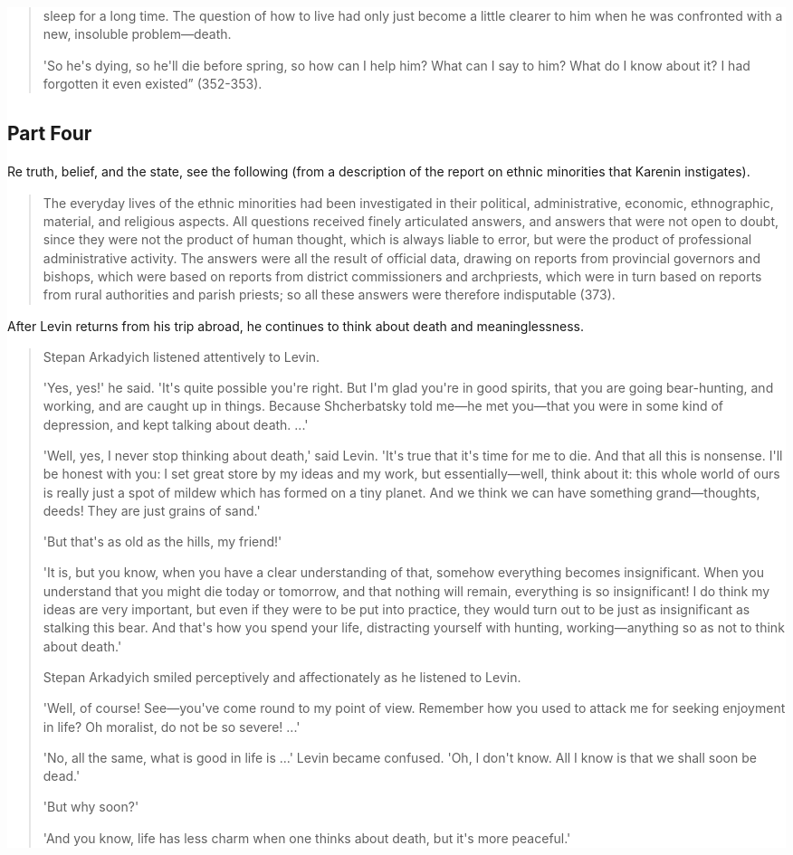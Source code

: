 > sleep for a long time.  The question of how to live had only just become
> a little clearer to him when he was confronted with a new, insoluble
> problem—death.
>
> 'So he's dying, so he'll die before spring, so how can I help him?  What can
> I say to him?  What do I know about it?  I had forgotten it even existed”
> (352-353).

## Part Four

Re truth, belief, and the state, see the following (from a description of the
report on ethnic minorities that Karenin instigates).

> The everyday lives of the ethnic minorities had been investigated in their
> political, administrative, economic, ethnographic, material, and religious
> aspects.  All questions received finely articulated answers, and answers that
> were not open to doubt, since they were not the product of human thought,
> which is always liable to error, but were the product of professional
> administrative activity.  The answers were all the result of official data,
> drawing on reports from provincial governors and bishops, which were based on
> reports from district commissioners and archpriests, which were in turn based
> on reports from rural authorities and parish priests; so all these answers
> were therefore indisputable (373).

After Levin returns from his trip abroad, he continues to think about death and
meaninglessness.

> Stepan Arkadyich listened attentively to Levin.
>
> 'Yes, yes!' he said.  'It's quite possible you're right.  But I'm glad you're
> in good spirits, that you are going bear-hunting, and working, and are caught
> up in things.  Because Shcherbatsky told me—he met you—that you were in some
> kind of depression, and kept talking about death. ...'
>
> 'Well, yes, I never stop thinking about death,' said Levin.  'It's true that
> it's time for me to die.  And that all this is nonsense.  I'll be honest with
> you: I set great store by my ideas and my work, but essentially—well, think
> about it: this whole world of ours is really just a spot of mildew which has
> formed on a tiny planet.  And we think we can have something grand—thoughts,
> deeds!  They are just grains of sand.'
>
> 'But that's as old as the hills, my friend!'
>
> 'It is, but you know, when you have a clear understanding of that, somehow
> everything becomes insignificant.  When you understand that you might die
> today or tomorrow, and that nothing will remain, everything is so
> insignificant!  I do think my ideas are very important, but even if they were
> to be put into practice, they would turn out to be just as insignificant as
> stalking this bear.  And that's how you spend your life, distracting yourself
> with hunting, working—anything so as not to think about death.'
>
> Stepan Arkadyich smiled perceptively and affectionately as he listened to
> Levin.
>
> 'Well, of course!  See—you've come round to my point of view. Remember how you
> used to attack me for seeking enjoyment in life?  Oh moralist, do not be so
> severe! ...'
>
> 'No, all the same, what is good in life is ...' Levin became confused.  'Oh,
> I don't know.  All I know is that we shall soon be dead.'
>
> 'But why soon?'
>
> 'And you know, life has less charm when one thinks about death, but it's more
> peaceful.'